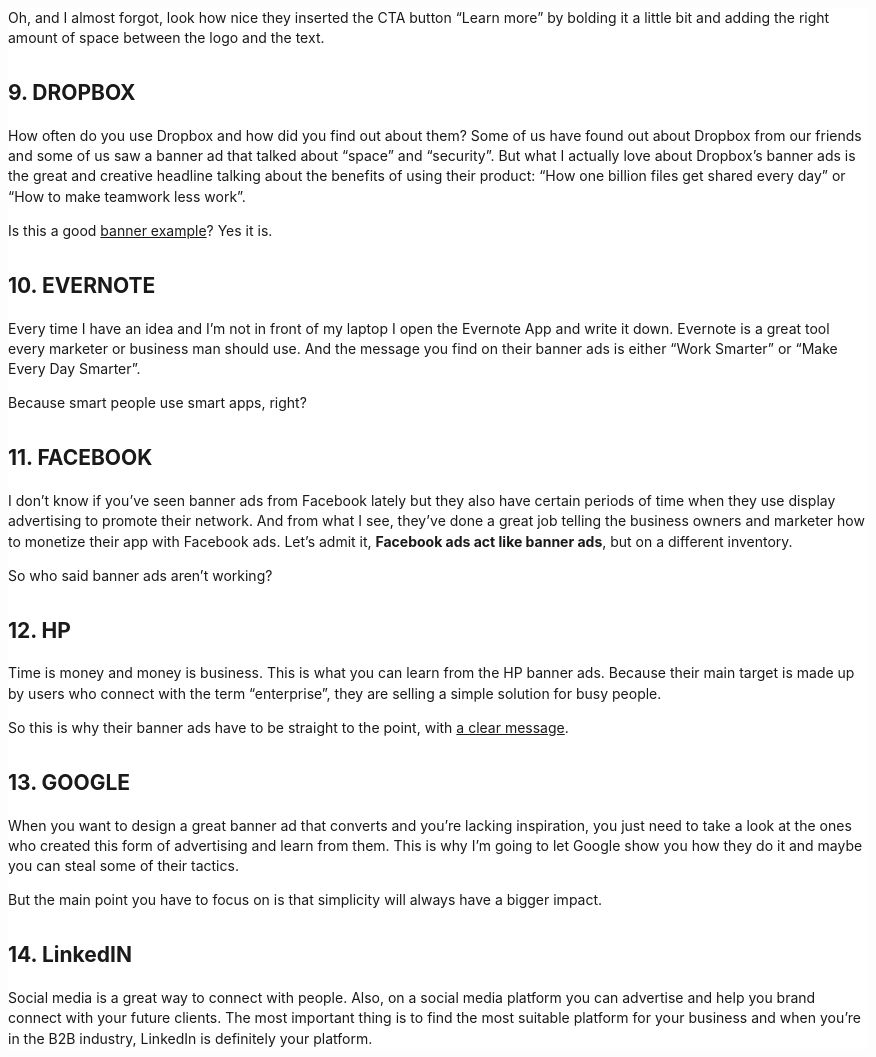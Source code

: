 Oh, and I almost forgot, look how nice they inserted the CTA button “Learn more” by bolding it a little bit and adding the right amount of space between the logo and the text.

## **9. DROPBOX**

How often do you use Dropbox and how did you find out about them? Some of us have found out about Dropbox from our friends and some of us saw a banner ad that talked about “space” and “security”. But what I actually love about Dropbox’s banner ads is the great and creative headline talking about the benefits of using their product: “How one billion files get shared every day” or “How to make teamwork less work”.

Is this a good [banner example](https://www.bannersnack.com/examples.html)? Yes it is.

## **10. EVERNOTE**

Every time I have an idea and I’m not in front of my laptop I open the Evernote App and write it down. Evernote is a great tool every marketer or business man should use. And the message you find on their banner ads is either “Work Smarter” or “Make Every Day Smarter”.

Because smart people use smart apps, right?

## **11. FACEBOOK**

I don’t know if you’ve seen banner ads from Facebook lately but they also have certain periods of time when they use display advertising to promote their network. And from what I see, they’ve done a great job telling the business owners and marketer how to monetize their app with Facebook ads. Let’s admit it, **Facebook ads act like banner ads**, but on a different inventory.

So who said banner ads aren’t working?

## **12. HP**

Time is money and money is business. This is what you can learn from the HP banner ads. Because their main target is made up by users who connect with the term “enterprise”, they are selling a simple solution for busy people.

So this is why their banner ads have to be straight to the point, with [a clear message](https://blog.bannersnack.com/define-your-message/).

## **13. GOOGLE**

When you want to design a great banner ad that converts and you’re lacking inspiration, you just need to take a look at the ones who created this form of advertising and learn from them. This is why I’m going to let Google show you how they do it and maybe you can steal some of their tactics.

But the main point you have to focus on is that simplicity will always have a bigger impact.

## **14. LinkedIN**

Social media is a great way to connect with people. Also, on a social media platform you can advertise and help you brand connect with your future clients. The most important thing is to find the most suitable platform for your business and when you’re in the B2B industry, LinkedIn is definitely your platform.
